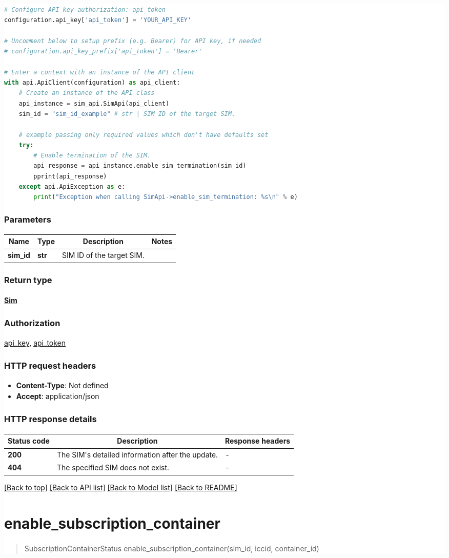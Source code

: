 ```python
# Configure API key authorization: api_token
configuration.api_key['api_token'] = 'YOUR_API_KEY'

# Uncomment below to setup prefix (e.g. Bearer) for API key, if needed
# configuration.api_key_prefix['api_token'] = 'Bearer'

# Enter a context with an instance of the API client
with api.ApiClient(configuration) as api_client:
    # Create an instance of the API class
    api_instance = sim_api.SimApi(api_client)
    sim_id = "sim_id_example" # str | SIM ID of the target SIM.

    # example passing only required values which don't have defaults set
    try:
        # Enable termination of the SIM.
        api_response = api_instance.enable_sim_termination(sim_id)
        pprint(api_response)
    except api.ApiException as e:
        print("Exception when calling SimApi->enable_sim_termination: %s\n" % e)
```


### Parameters

Name | Type | Description  | Notes
------------- | ------------- | ------------- | -------------
 **sim_id** | **str**| SIM ID of the target SIM. |

### Return type

[**Sim**](Sim.md)

### Authorization

[api_key](../README.md#api_key), [api_token](../README.md#api_token)

### HTTP request headers

 - **Content-Type**: Not defined
 - **Accept**: application/json


### HTTP response details

| Status code | Description | Response headers |
|-------------|-------------|------------------|
**200** | The SIM&#39;s detailed information after the update. |  -  |
**404** | The specified SIM does not exist. |  -  |

[[Back to top]](#) [[Back to API list]](../README.md#documentation-for-api-endpoints) [[Back to Model list]](../README.md#documentation-for-models) [[Back to README]](../README.md)

# **enable_subscription_container**
> SubscriptionContainerStatus enable_subscription_container(sim_id, iccid, container_id)

